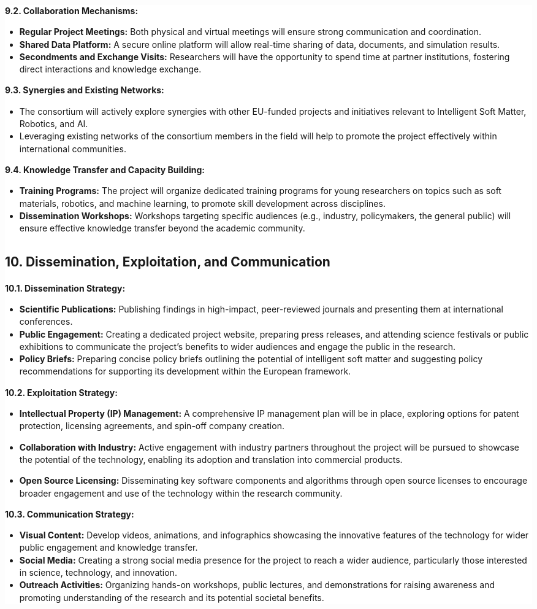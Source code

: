 **9.2. Collaboration Mechanisms:**

* **Regular Project Meetings:**  Both physical and virtual meetings will ensure strong communication and coordination. 
* **Shared Data Platform:**  A secure online platform will allow real-time sharing of data, documents, and simulation results.  
* **Secondments and Exchange Visits:**  Researchers will have the opportunity to spend time at partner institutions, fostering direct interactions and knowledge exchange.

**9.3. Synergies and Existing Networks:**

* The consortium will actively explore synergies with other EU-funded projects and initiatives relevant to Intelligent Soft Matter, Robotics, and AI. 
* Leveraging existing networks of the consortium members in the field will help to promote the project effectively within international communities.

**9.4. Knowledge Transfer and Capacity Building:**

* **Training Programs:** The project will organize dedicated training programs for young researchers on topics such as soft materials, robotics, and machine learning, to promote skill development across disciplines.
* **Dissemination Workshops:** Workshops targeting specific audiences (e.g., industry, policymakers, the general public) will ensure effective knowledge transfer beyond the academic community.

## 10. Dissemination, Exploitation, and Communication

**10.1. Dissemination Strategy:**

* **Scientific Publications:**  Publishing findings in high-impact, peer-reviewed journals and presenting them at international conferences.
* **Public Engagement:**  Creating a dedicated project website, preparing press releases, and attending science festivals or public exhibitions to communicate the project’s benefits to wider audiences and engage the public in the research.
* **Policy Briefs:**  Preparing concise policy briefs outlining the potential of intelligent soft matter and suggesting policy recommendations for supporting its development within the European framework.


**10.2. Exploitation Strategy:**

* **Intellectual Property (IP) Management:** A comprehensive IP management plan will be in place, exploring options for patent protection, licensing agreements, and spin-off company creation.

* **Collaboration with Industry:** Active engagement with industry partners throughout the project will be pursued to showcase the potential of the technology, enabling its adoption and translation into commercial products. 

* **Open Source Licensing:**  Disseminating key software components and algorithms through open source licenses to encourage broader engagement and use of the technology within the research community. 


**10.3. Communication Strategy:**

* **Visual Content:**  Develop videos, animations, and infographics showcasing the innovative features of the technology for wider public engagement and knowledge transfer.
* **Social Media:**  Creating a strong social media presence for the project to reach a wider audience, particularly those interested in science, technology, and innovation.
* **Outreach Activities:** Organizing hands-on workshops, public lectures, and demonstrations for raising awareness and promoting understanding of the research and its potential societal benefits.
